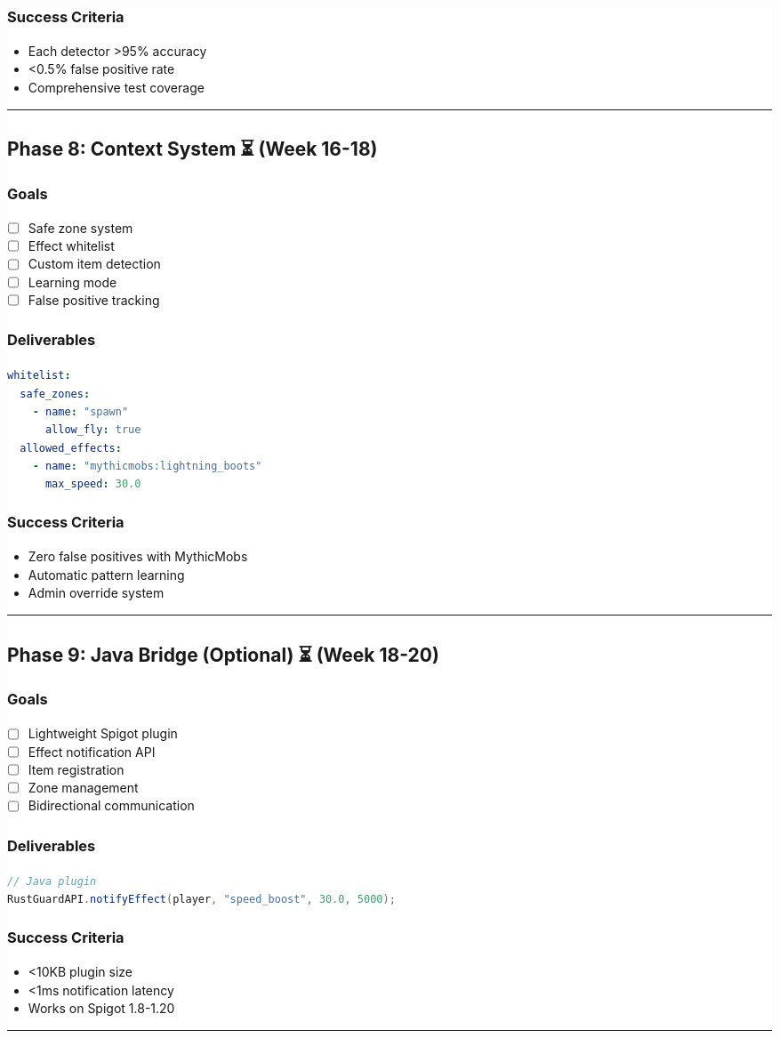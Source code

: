 ### Success Criteria
- Each detector >95% accuracy
- <0.5% false positive rate
- Comprehensive test coverage

---

## Phase 8: Context System ⏳ (Week 16-18)

### Goals
- [ ] Safe zone system
- [ ] Effect whitelist
- [ ] Custom item detection
- [ ] Learning mode
- [ ] False positive tracking

### Deliverables
```yaml
whitelist:
  safe_zones:
    - name: "spawn"
      allow_fly: true
  allowed_effects:
    - name: "mythicmobs:lightning_boots"
      max_speed: 30.0
```

### Success Criteria
- Zero false positives with MythicMobs
- Automatic pattern learning
- Admin override system

---

## Phase 9: Java Bridge (Optional) ⏳ (Week 18-20)

### Goals
- [ ] Lightweight Spigot plugin
- [ ] Effect notification API
- [ ] Item registration
- [ ] Zone management
- [ ] Bidirectional communication

### Deliverables
```java
// Java plugin
RustGuardAPI.notifyEffect(player, "speed_boost", 30.0, 5000);
```

### Success Criteria
- <10KB plugin size
- <1ms notification latency
- Works on Spigot 1.8-1.20

---
